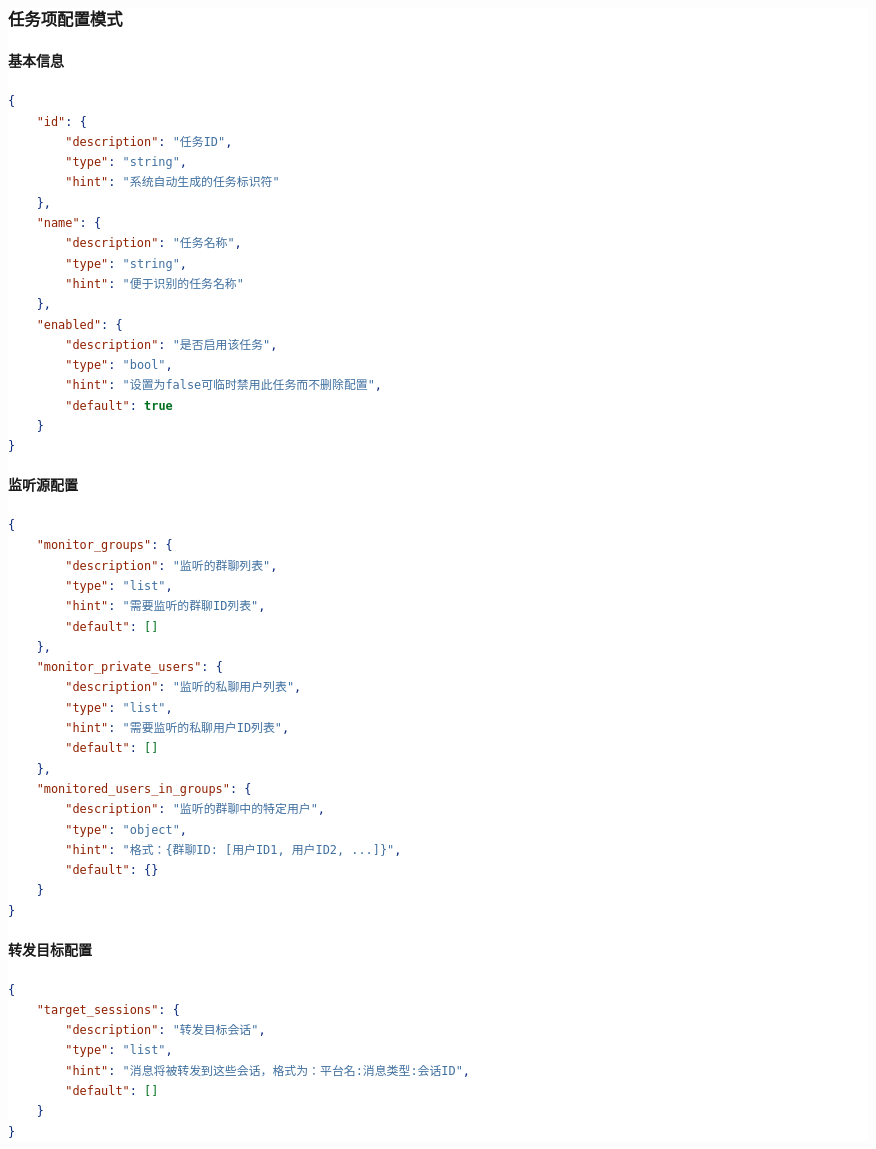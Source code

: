 ### 任务项配置模式

#### 基本信息

```json
{
    "id": {
        "description": "任务ID",
        "type": "string",
        "hint": "系统自动生成的任务标识符"
    },
    "name": {
        "description": "任务名称", 
        "type": "string",
        "hint": "便于识别的任务名称"
    },
    "enabled": {
        "description": "是否启用该任务",
        "type": "bool",
        "hint": "设置为false可临时禁用此任务而不删除配置",
        "default": true
    }
}
```

#### 监听源配置

```json
{
    "monitor_groups": {
        "description": "监听的群聊列表",
        "type": "list", 
        "hint": "需要监听的群聊ID列表",
        "default": []
    },
    "monitor_private_users": {
        "description": "监听的私聊用户列表",
        "type": "list",
        "hint": "需要监听的私聊用户ID列表", 
        "default": []
    },
    "monitored_users_in_groups": {
        "description": "监听的群聊中的特定用户",
        "type": "object",
        "hint": "格式：{群聊ID: [用户ID1, 用户ID2, ...]}",
        "default": {}
    }
}
```

#### 转发目标配置

```json
{
    "target_sessions": {
        "description": "转发目标会话",
        "type": "list",
        "hint": "消息将被转发到这些会话，格式为：平台名:消息类型:会话ID",
        "default": []
    }
}
```
